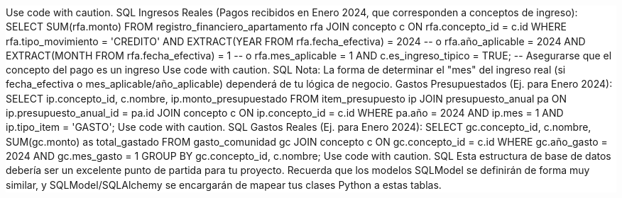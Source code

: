 Use code with caution.
SQL
Ingresos Reales (Pagos recibidos en Enero 2024, que corresponden a conceptos de ingreso):
SELECT SUM(rfa.monto)
FROM registro_financiero_apartamento rfa
JOIN concepto c ON rfa.concepto_id = c.id
WHERE rfa.tipo_movimiento = 'CREDITO'
  AND EXTRACT(YEAR FROM rfa.fecha_efectiva) = 2024 -- o rfa.año_aplicable = 2024
  AND EXTRACT(MONTH FROM rfa.fecha_efectiva) = 1   -- o rfa.mes_aplicable = 1
  AND c.es_ingreso_tipico = TRUE; -- Asegurarse que el concepto del pago es un ingreso
Use code with caution.
SQL
Nota: La forma de determinar el "mes" del ingreso real (si fecha_efectiva o mes_aplicable/año_aplicable) dependerá de tu lógica de negocio.
Gastos Presupuestados (Ej. para Enero 2024):
SELECT ip.concepto_id, c.nombre, ip.monto_presupuestado
FROM item_presupuesto ip
JOIN presupuesto_anual pa ON ip.presupuesto_anual_id = pa.id
JOIN concepto c ON ip.concepto_id = c.id
WHERE pa.año = 2024 AND ip.mes = 1 AND ip.tipo_item = 'GASTO';
Use code with caution.
SQL
Gastos Reales (Ej. para Enero 2024):
SELECT gc.concepto_id, c.nombre, SUM(gc.monto) as total_gastado
FROM gasto_comunidad gc
JOIN concepto c ON gc.concepto_id = c.id
WHERE gc.año_gasto = 2024 AND gc.mes_gasto = 1
GROUP BY gc.concepto_id, c.nombre;
Use code with caution.
SQL
Esta estructura de base de datos debería ser un excelente punto de partida para tu proyecto. Recuerda que los modelos SQLModel se definirán de forma muy similar, y SQLModel/SQLAlchemy se encargarán de mapear tus clases Python a estas tablas.